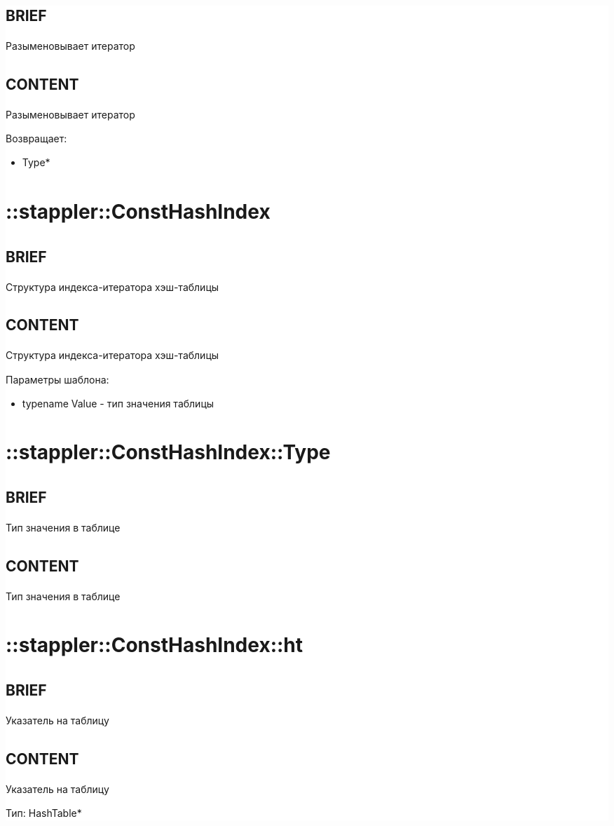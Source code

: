 ## BRIEF

Разыменовывает итератор

## CONTENT

Разыменовывает итератор

Возвращает:
* Type*

# ::stappler::ConstHashIndex<typename>

## BRIEF

Структура индекса-итератора хэш-таблицы

## CONTENT

Структура индекса-итератора хэш-таблицы

Параметры шаблона:
* typename Value - тип значения таблицы

# ::stappler::ConstHashIndex<typename>::Type

## BRIEF

Тип значения в таблице

## CONTENT

Тип значения в таблице


# ::stappler::ConstHashIndex<typename>::ht

## BRIEF

Указатель на таблицу

## CONTENT

Указатель на таблицу

Тип: HashTable<Value>*

